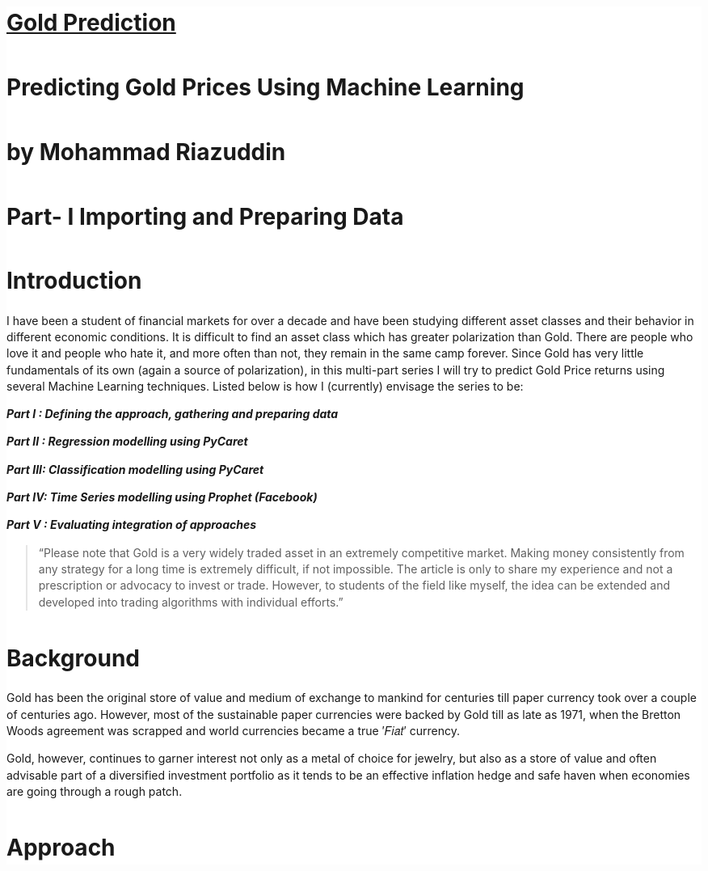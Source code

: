 
# [Gold Prediction](https://towardsdatascience.com/tagged/gold-price-prediction)

# Predicting Gold Prices Using Machine Learning

# by Mohammad Riazuddin

# Part- I Importing and Preparing Data

# Introduction

I have been a student of financial markets for over a decade and have been studying different asset classes and their behavior in different economic conditions. It is difficult to find an asset class which has greater polarization than Gold. There are people who love it and people who hate it, and more often than not, they remain in the same camp forever. Since Gold has very little fundamentals of its own (again a source of polarization), in this multi-part series I will try to predict Gold Price returns using several Machine Learning techniques. Listed below is how I (currently) envisage the series to be:

***Part I : Defining the approach, gathering and preparing data***

***Part II : Regression modelling using PyCaret***

***Part III: Classification modelling using PyCaret***

***Part IV: Time Series modelling using Prophet (Facebook)***

***Part V : Evaluating integration of approaches***
>  “Please note that Gold is a very widely traded asset in an extremely competitive market. Making money consistently from any strategy for a long time is extremely difficult, if not impossible. The article is only to share my experience and not a prescription or advocacy to invest or trade. However, to students of the field like myself, the idea can be extended and developed into trading algorithms with individual efforts.”

# Background

Gold has been the original store of value and medium of exchange to mankind for centuries till paper currency took over a couple of centuries ago. However, most of the sustainable paper currencies were backed by Gold till as late as 1971, when the Bretton Woods agreement was scrapped and world currencies became a true ′𝐹𝑖𝑎𝑡′ currency.

Gold, however, continues to garner interest not only as a metal of choice for jewelry, but also as a store of value and often advisable part of a diversified investment portfolio as it tends to be an effective inflation hedge and safe haven when economies are going through a rough patch.

# Approach

